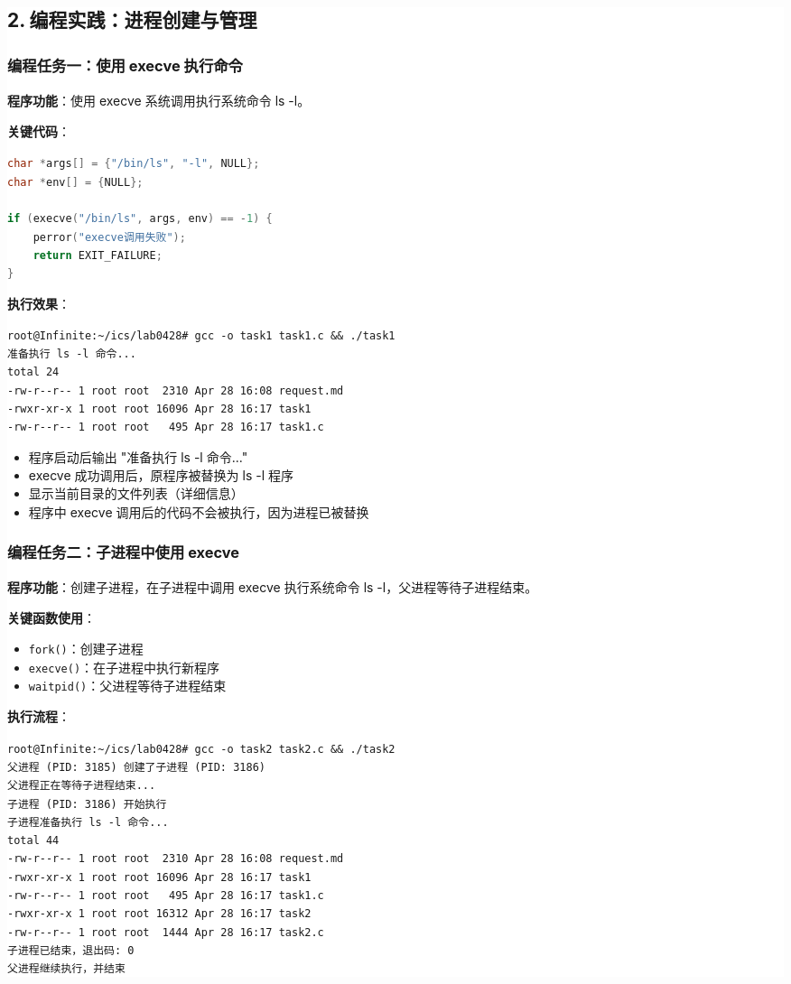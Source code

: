 ## 2. 编程实践：进程创建与管理

### 编程任务一：使用 execve 执行命令

**程序功能**：使用 execve 系统调用执行系统命令 ls -l。

**关键代码**：
```c
char *args[] = {"/bin/ls", "-l", NULL};
char *env[] = {NULL};
    
if (execve("/bin/ls", args, env) == -1) {
    perror("execve调用失败");
    return EXIT_FAILURE;
}
```

**执行效果**：
```
root@Infinite:~/ics/lab0428# gcc -o task1 task1.c && ./task1
准备执行 ls -l 命令...
total 24
-rw-r--r-- 1 root root  2310 Apr 28 16:08 request.md
-rwxr-xr-x 1 root root 16096 Apr 28 16:17 task1
-rw-r--r-- 1 root root   495 Apr 28 16:17 task1.c
```

- 程序启动后输出 "准备执行 ls -l 命令..."
- execve 成功调用后，原程序被替换为 ls -l 程序
- 显示当前目录的文件列表（详细信息）
- 程序中 execve 调用后的代码不会被执行，因为进程已被替换

### 编程任务二：子进程中使用 execve

**程序功能**：创建子进程，在子进程中调用 execve 执行系统命令 ls -l，父进程等待子进程结束。

**关键函数使用**：
- `fork()`：创建子进程
- `execve()`：在子进程中执行新程序
- `waitpid()`：父进程等待子进程结束

**执行流程**：
```
root@Infinite:~/ics/lab0428# gcc -o task2 task2.c && ./task2
父进程 (PID: 3185) 创建了子进程 (PID: 3186)
父进程正在等待子进程结束...
子进程 (PID: 3186) 开始执行
子进程准备执行 ls -l 命令...
total 44
-rw-r--r-- 1 root root  2310 Apr 28 16:08 request.md
-rwxr-xr-x 1 root root 16096 Apr 28 16:17 task1
-rw-r--r-- 1 root root   495 Apr 28 16:17 task1.c
-rwxr-xr-x 1 root root 16312 Apr 28 16:17 task2
-rw-r--r-- 1 root root  1444 Apr 28 16:17 task2.c
子进程已结束，退出码: 0
父进程继续执行，并结束
```
